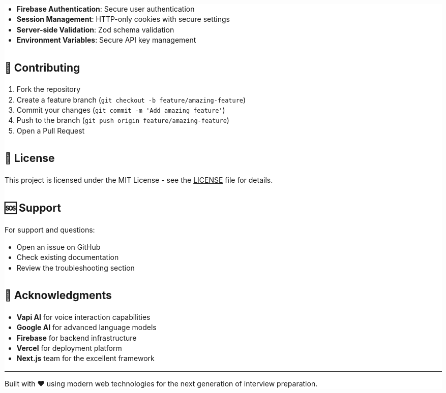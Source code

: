 - **Firebase Authentication**: Secure user authentication
- **Session Management**: HTTP-only cookies with secure settings
- **Server-side Validation**: Zod schema validation
- **Environment Variables**: Secure API key management

## 🤝 Contributing

1. Fork the repository
2. Create a feature branch (`git checkout -b feature/amazing-feature`)
3. Commit your changes (`git commit -m 'Add amazing feature'`)
4. Push to the branch (`git push origin feature/amazing-feature`)
5. Open a Pull Request

## 📝 License

This project is licensed under the MIT License - see the [LICENSE](LICENSE) file for details.

## 🆘 Support

For support and questions:
- Open an issue on GitHub
- Check existing documentation
- Review the troubleshooting section

## 🎉 Acknowledgments

- **Vapi AI** for voice interaction capabilities
- **Google AI** for advanced language models
- **Firebase** for backend infrastructure
- **Vercel** for deployment platform
- **Next.js** team for the excellent framework

---

Built with ❤️ using modern web technologies for the next generation of interview preparation.